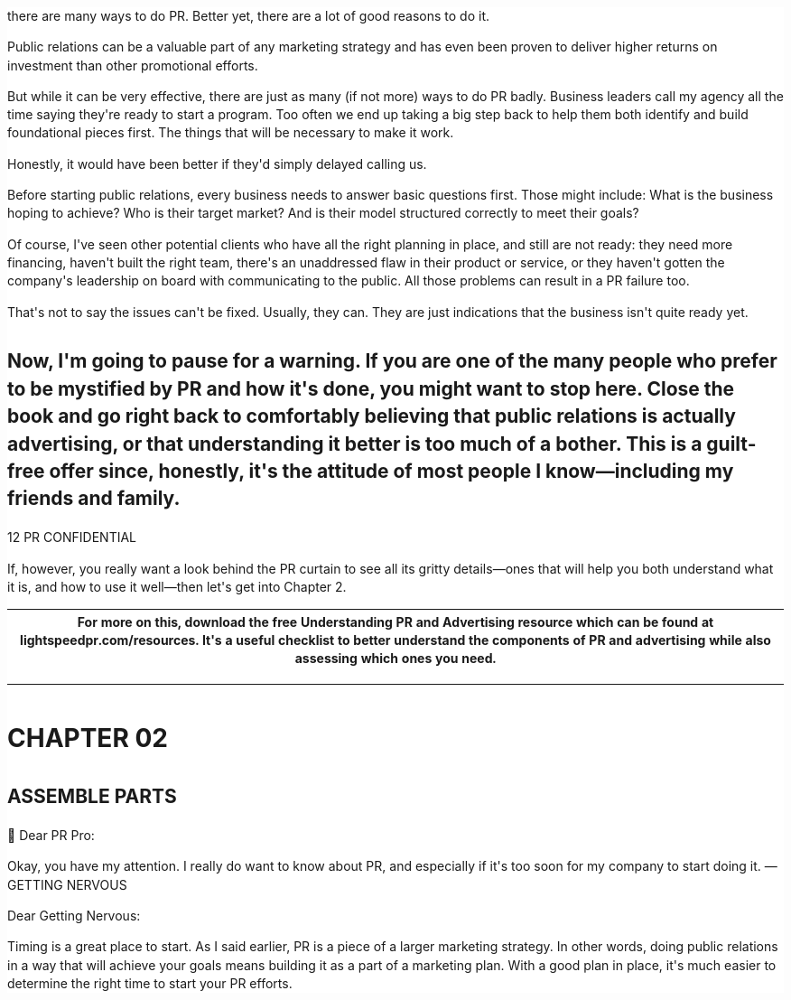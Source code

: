 
there are many ways to do PR. Better yet, there are a lot of good reasons to do it.

Public relations can be a valuable part of any marketing strategy and has even been proven to deliver higher returns on investment than other promotional efforts.

But while it can be very effective, there are just as many (if not more) ways to do PR badly. Business leaders call my agency all the time saying they're ready to start a program. Too often we end up taking a big step back to help them both identify and build foundational pieces first. The things that will be necessary to make it work.

Honestly, it would have been better if they'd simply delayed calling us.

Before starting public relations, every business needs to answer basic questions first. Those might include: What is the business hoping to achieve? Who is their target market? And is their model structured correctly to meet their goals?

Of course, I've seen other potential clients who have all the right planning in place, and still are not ready: they need more financing, haven't built the right team, there's an unaddressed flaw in their product or service, or they haven't gotten the company's leadership on board with communicating to the public. All those problems can result in a PR failure too.

That's not to say the issues can't be fixed. Usually, they can. They are just indications that the business isn't quite ready yet.

Now, I'm going to pause for a warning. If you are one of the many people who prefer to be mystified by PR and how it's done, you might want to stop here. Close the book and go right back to comfortably believing that public relations is actually advertising, or that understanding it better is too much of a bother. This is a guilt-free offer since, honestly, it's the attitude of most people I know—including my friends and family.
---


12 PR CONFIDENTIAL

If, however, you really want a look behind the PR curtain to see all its gritty details—ones that will help you both understand what it is, and how to use it well—then let's get into Chapter 2.

| For more on this, download the free Understanding PR and Advertising resource which can be found at lightspeedpr.com/resources. It's a useful checklist to better understand the components of PR and advertising while also assessing which ones you need. |
| ----------------------------------------------------------------------------------------------------------------------------------------------------------------------------------------------------------------------------------------------------------- |

---


# CHAPTER 02

## ASSEMBLE PARTS

📧 Dear PR Pro:

Okay, you have my attention. I really do want to know about PR, and especially if it's too soon for my company to start doing it.
—GETTING NERVOUS

Dear Getting Nervous:

Timing is a great place to start. As I said earlier, PR is a piece of a larger marketing strategy. In other words, doing public relations in a way that will achieve your goals means building it as a part of a marketing plan. With a good plan in place, it's much easier to determine the right time to start your PR efforts.
